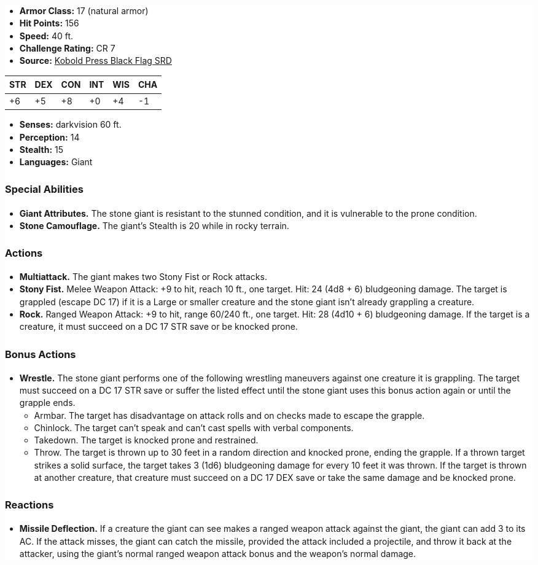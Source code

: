 - **Armor Class:** 17 (natural armor)
- **Hit Points:** 156
- **Speed:** 40 ft.
- **Challenge Rating:** CR 7
- **Source:** [Kobold Press Black Flag SRD](https://koboldpress.com/black-flag-roleplaying/)

| STR | DEX | CON | INT | WIS | CHA |
| --- | --- | --- | --- | --- | --- |
| +6 | +5 | +8 | +0 | +4 | -1 |

- **Senses:** darkvision 60 ft.
- **Perception:** 14
- **Stealth:** 15
- **Languages:** Giant

### Special Abilities

- **Giant Attributes.** The stone giant is resistant to the stunned condition, and it is vulnerable to the prone condition.
- **Stone Camouflage.** The giant’s Stealth is 20 while in rocky terrain.

### Actions

- **Multiattack.** The giant makes two Stony Fist or Rock attacks.
- **Stony Fist.** Melee Weapon Attack: +9 to hit, reach 10 ft., one target. Hit: 24 (4d8 + 6) bludgeoning damage. The target is grappled (escape DC 17) if it is a Large or smaller creature and the stone giant isn’t already grappling a creature.
- **Rock.** Ranged Weapon Attack: +9 to hit, range 60/240 ft., one target. Hit: 28 (4d10 + 6) bludgeoning damage. If the target is a creature, it must succeed on a DC 17 STR save or be knocked prone.

### Bonus Actions

- **Wrestle.** The stone giant performs one of the following wrestling maneuvers against one creature it is grappling. The target must succeed on a DC 17 STR save or suffer the listed effect until the stone giant uses this bonus action again or until the grapple ends.
	- Armbar. The target has disadvantage on attack rolls and on checks made to escape the grapple.
	- Chinlock. The target can’t speak and can’t cast spells with verbal components.
	- Takedown. The target is knocked prone and restrained.
	- Throw. The target is thrown up to 30 feet in a random direction and knocked prone, ending the grapple. If a thrown target strikes a solid surface, the target takes 3 (1d6) bludgeoning damage for every 10 feet it was thrown. If the target is thrown at another creature, that creature must succeed on a DC 17 DEX save or take the same damage and be knocked prone.

### Reactions

- **Missile Deflection.** If a creature the giant can see makes a ranged weapon attack against the giant, the giant can add 3 to its AC. If the attack misses, the giant can catch the missile, provided the attack included a projectile, and throw it back at the attacker, using the giant’s normal ranged weapon attack bonus and the weapon’s normal damage.

</statblock>


